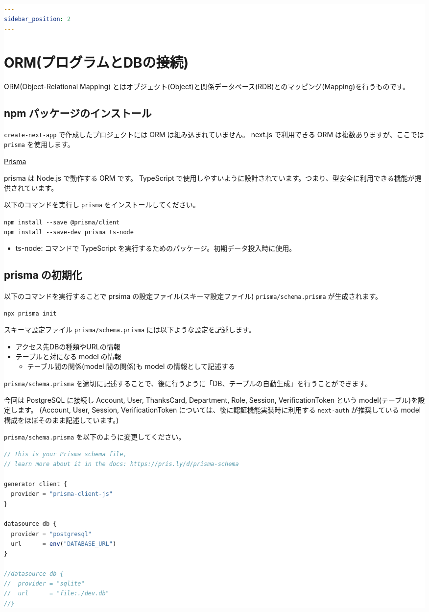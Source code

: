 ```yaml
---
sidebar_position: 2
---
```


# ORM(プログラムとDBの接続)

ORM(Object-Relational Mapping) とはオブジェクト(Object)と関係データベース(RDB)とのマッピング(Mapping)を行うものです。

## npm パッケージのインストール

`create-next-app` で作成したプロジェクトには ORM は組み込まれていません。
next.js で利用できる ORM は複数ありますが、ここでは `prisma` を使用します。

[Prisma](https://www.prisma.io/)

prisma は Node.js で動作する ORM です。
TypeScript で使用しやすいように設計されています。つまり、型安全に利用できる機能が提供されています。

以下のコマンドを実行し `prisma` をインストールしてください。

```shell
npm install --save @prisma/client 
npm install --save-dev prisma ts-node
```

- ts-node: コマンドで TypeScript を実行するためのパッケージ。初期データ投入時に使用。

## prisma の初期化

以下のコマンドを実行することで prsima の設定ファイル(スキーマ設定ファイル) `prisma/schema.prisma` が生成されます。

```shell
npx prisma init 
```

スキーマ設定ファイル `prisma/schema.prisma` には以下ような設定を記述します。

- アクセス先DBの種類やURLの情報
- テーブルと対になる model の情報
    - テーブル間の関係(model 間の関係)も model の情報として記述する

`prisma/schema.prisma` を適切に記述することで、後に行うように「DB、テーブルの自動生成」を行うことができます。

今回は PostgreSQL に接続し Account, User, ThanksCard, Department, Role, Session, VerificationToken という model(テーブル)を設定します。
(Account, User, Session, VerificationToken については、後に認証機能実装時に利用する `next-auth` が推奨している model 構成をほぼそのまま記述しています。)

`prisma/schema.prisma` を以下のように変更してください。

```ts title="prisma/schema.prisma" showLineNumbers
// This is your Prisma schema file,
// learn more about it in the docs: https://pris.ly/d/prisma-schema

generator client {
  provider = "prisma-client-js"
}

datasource db {
  provider = "postgresql"
  url      = env("DATABASE_URL")
}

//datasource db {
//  provider = "sqlite"
//  url      = "file:./dev.db"
//}
```